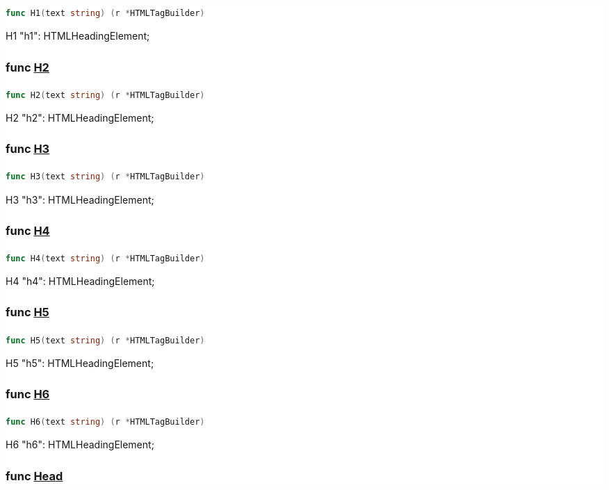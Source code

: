 ```go
func H1(text string) (r *HTMLTagBuilder)
```

H1 "h1": HTMLHeadingElement;

<a name="H2"></a>
### func [H2](<https://github.com/go-rvq/htmlgo/blob/main/elements.go#L218>)

```go
func H2(text string) (r *HTMLTagBuilder)
```

H2 "h2": HTMLHeadingElement;

<a name="H3"></a>
### func [H3](<https://github.com/go-rvq/htmlgo/blob/main/elements.go#L223>)

```go
func H3(text string) (r *HTMLTagBuilder)
```

H3 "h3": HTMLHeadingElement;

<a name="H4"></a>
### func [H4](<https://github.com/go-rvq/htmlgo/blob/main/elements.go#L228>)

```go
func H4(text string) (r *HTMLTagBuilder)
```

H4 "h4": HTMLHeadingElement;

<a name="H5"></a>
### func [H5](<https://github.com/go-rvq/htmlgo/blob/main/elements.go#L233>)

```go
func H5(text string) (r *HTMLTagBuilder)
```

H5 "h5": HTMLHeadingElement;

<a name="H6"></a>
### func [H6](<https://github.com/go-rvq/htmlgo/blob/main/elements.go#L238>)

```go
func H6(text string) (r *HTMLTagBuilder)
```

H6 "h6": HTMLHeadingElement;

<a name="Head"></a>
### func [Head](<https://github.com/go-rvq/htmlgo/blob/main/elements.go#L244>)
